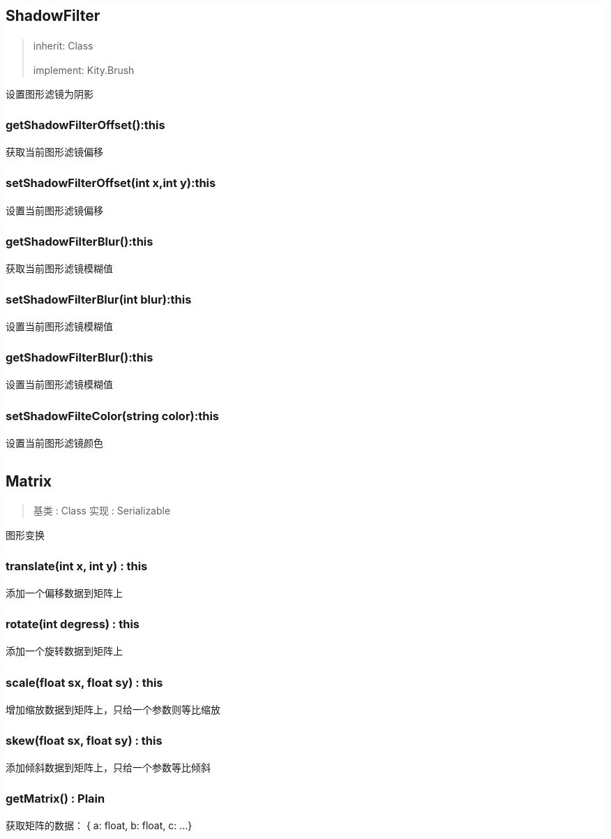 
## ShadowFilter ##
> inherit: Class
>
> implement: Kity.Brush

设置图形滤镜为阴影

### getShadowFilterOffset():this ###
获取当前图形滤镜偏移

### setShadowFilterOffset(int x,int y):this ###
设置当前图形滤镜偏移

### getShadowFilterBlur():this ###
获取当前图形滤镜模糊值

### setShadowFilterBlur(int blur):this ###
设置当前图形滤镜模糊值

### getShadowFilterBlur():this ###
设置当前图形滤镜模糊值

### setShadowFilteColor(string color):this ###
设置当前图形滤镜颜色







## Matrix ##
> 基类 : Class
> 实现 : Serializable

图形变换

### translate(int x, int y) : this ###
添加一个偏移数据到矩阵上

### rotate(int degress) : this ###
添加一个旋转数据到矩阵上

### scale(float sx, float sy) : this ###
增加缩放数据到矩阵上，只给一个参数则等比缩放

### skew(float sx, float sy) : this ###
添加倾斜数据到矩阵上，只给一个参数等比倾斜

### getMatrix() : Plain ###
获取矩阵的数据： { a: float, b: float, c: ...}
